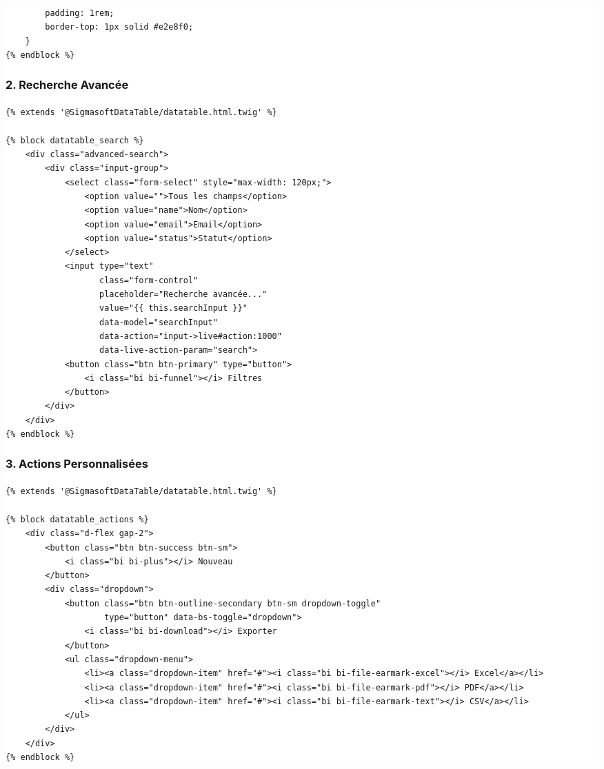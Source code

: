 ```twig
        padding: 1rem;
        border-top: 1px solid #e2e8f0;
    }
{% endblock %}
```

### 2. Recherche Avancée

```twig
{% extends '@SigmasoftDataTable/datatable.html.twig' %}

{% block datatable_search %}
    <div class="advanced-search">
        <div class="input-group">
            <select class="form-select" style="max-width: 120px;">
                <option value="">Tous les champs</option>
                <option value="name">Nom</option>
                <option value="email">Email</option>
                <option value="status">Statut</option>
            </select>
            <input type="text"
                   class="form-control"
                   placeholder="Recherche avancée..."
                   value="{{ this.searchInput }}"
                   data-model="searchInput"
                   data-action="input->live#action:1000"
                   data-live-action-param="search">
            <button class="btn btn-primary" type="button">
                <i class="bi bi-funnel"></i> Filtres
            </button>
        </div>
    </div>
{% endblock %}
```

### 3. Actions Personnalisées

```twig
{% extends '@SigmasoftDataTable/datatable.html.twig' %}

{% block datatable_actions %}
    <div class="d-flex gap-2">
        <button class="btn btn-success btn-sm">
            <i class="bi bi-plus"></i> Nouveau
        </button>
        <div class="dropdown">
            <button class="btn btn-outline-secondary btn-sm dropdown-toggle" 
                    type="button" data-bs-toggle="dropdown">
                <i class="bi bi-download"></i> Exporter
            </button>
            <ul class="dropdown-menu">
                <li><a class="dropdown-item" href="#"><i class="bi bi-file-earmark-excel"></i> Excel</a></li>
                <li><a class="dropdown-item" href="#"><i class="bi bi-file-earmark-pdf"></i> PDF</a></li>
                <li><a class="dropdown-item" href="#"><i class="bi bi-file-earmark-text"></i> CSV</a></li>
            </ul>
        </div>
    </div>
{% endblock %}
```
